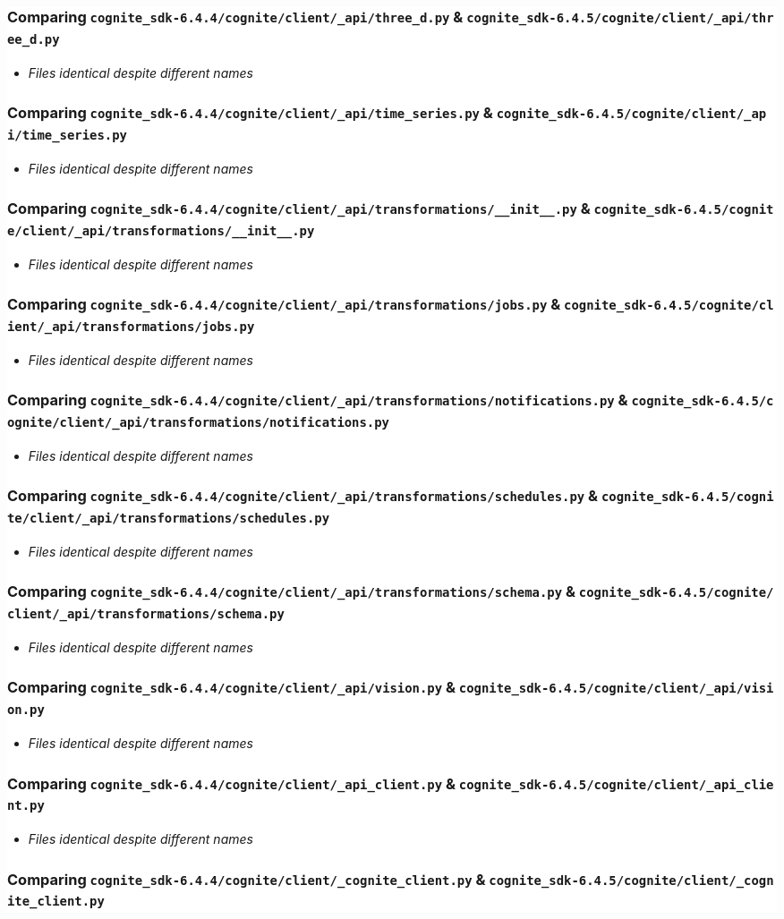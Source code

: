### Comparing `cognite_sdk-6.4.4/cognite/client/_api/three_d.py` & `cognite_sdk-6.4.5/cognite/client/_api/three_d.py`

 * *Files identical despite different names*

### Comparing `cognite_sdk-6.4.4/cognite/client/_api/time_series.py` & `cognite_sdk-6.4.5/cognite/client/_api/time_series.py`

 * *Files identical despite different names*

### Comparing `cognite_sdk-6.4.4/cognite/client/_api/transformations/__init__.py` & `cognite_sdk-6.4.5/cognite/client/_api/transformations/__init__.py`

 * *Files identical despite different names*

### Comparing `cognite_sdk-6.4.4/cognite/client/_api/transformations/jobs.py` & `cognite_sdk-6.4.5/cognite/client/_api/transformations/jobs.py`

 * *Files identical despite different names*

### Comparing `cognite_sdk-6.4.4/cognite/client/_api/transformations/notifications.py` & `cognite_sdk-6.4.5/cognite/client/_api/transformations/notifications.py`

 * *Files identical despite different names*

### Comparing `cognite_sdk-6.4.4/cognite/client/_api/transformations/schedules.py` & `cognite_sdk-6.4.5/cognite/client/_api/transformations/schedules.py`

 * *Files identical despite different names*

### Comparing `cognite_sdk-6.4.4/cognite/client/_api/transformations/schema.py` & `cognite_sdk-6.4.5/cognite/client/_api/transformations/schema.py`

 * *Files identical despite different names*

### Comparing `cognite_sdk-6.4.4/cognite/client/_api/vision.py` & `cognite_sdk-6.4.5/cognite/client/_api/vision.py`

 * *Files identical despite different names*

### Comparing `cognite_sdk-6.4.4/cognite/client/_api_client.py` & `cognite_sdk-6.4.5/cognite/client/_api_client.py`

 * *Files identical despite different names*

### Comparing `cognite_sdk-6.4.4/cognite/client/_cognite_client.py` & `cognite_sdk-6.4.5/cognite/client/_cognite_client.py`
